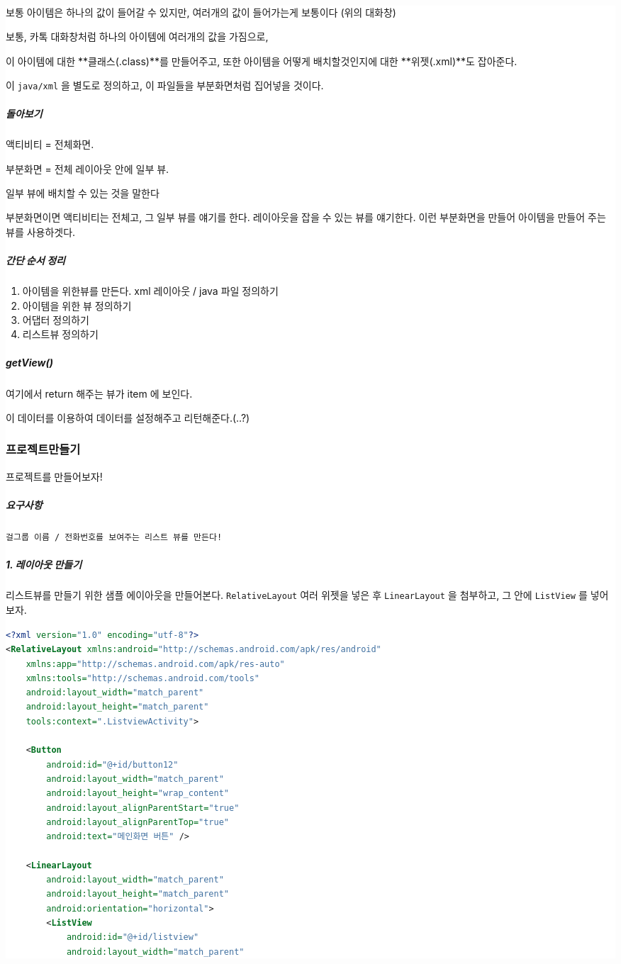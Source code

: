 보통 아이템은 하나의 값이 들어갈 수 있지만, 여러개의 값이 들어가는게 보통이다 (위의 대화창)

보통, 카톡 대화창처럼 하나의 아이템에 여러개의 값을 가짐으로, 

이 아이템에 대한 **클래스(.class)**를 만들어주고, 또한 아이템을 어떻게 배치할것인지에 대한 **위젯(.xml)**도 잡아준다. 

이 `java/xml`  을 별도로 정의하고, 이 파일들을 부분화면처럼 집어넣을 것이다. 

##### 돌아보기

액티비티 = 전체화면.

부분화면 = 전체 레이아웃 안에 일부 뷰.

일부 뷰에 배치할 수 있는 것을 말한다 

부분화면이면 액티비티는 전체고, 그 일부 뷰를 얘기를 한다. 레이아웃을 잡을 수 있는 뷰를 얘기한다. 이런 부분화면을 만들어 아이템을 만들어 주는 뷰를 사용하겟다.



##### 간단 순서 정리 

1. 아이템을 위한뷰를 만든다.  xml 레이아웃 / java 파일 정의하기 
2. 아이템을 위한 뷰 정의하기
3. 어댑터 정의하기
4. 리스트뷰 정의하기 

##### getView()

여기에서 return 해주는 뷰가 item 에 보인다.

이 데이터를 이용하여 데이터를 설정해주고 리턴해준다.(..?)

### 프로젝트만들기

프로젝트를 만들어보자!

##### 요구사항

```
걸그룹 이름 / 전화번호를 보여주는 리스트 뷰를 만든다!
```

##### 1. 레이아웃 만들기 

리스트뷰를 만들기 위한 샘플 에이아웃을 만들어본다. `RelativeLayout` 여러 위젯을 넣은 후 `LinearLayout` 을 첨부하고, 그 안에 `ListView` 를 넣어보자. 

```xml
<?xml version="1.0" encoding="utf-8"?>
<RelativeLayout xmlns:android="http://schemas.android.com/apk/res/android"
    xmlns:app="http://schemas.android.com/apk/res-auto"
    xmlns:tools="http://schemas.android.com/tools"
    android:layout_width="match_parent"
    android:layout_height="match_parent"
    tools:context=".ListviewActivity">

    <Button
        android:id="@+id/button12"
        android:layout_width="match_parent"
        android:layout_height="wrap_content"
        android:layout_alignParentStart="true"
        android:layout_alignParentTop="true"
        android:text="메인화면 버튼" />

    <LinearLayout
        android:layout_width="match_parent"
        android:layout_height="match_parent"
        android:orientation="horizontal">
        <ListView
            android:id="@+id/listview"
            android:layout_width="match_parent"
```